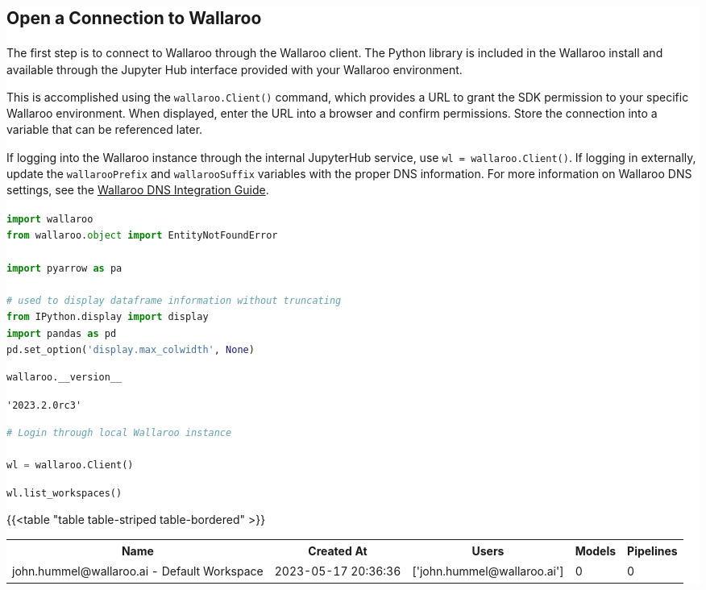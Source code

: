 ## Open a Connection to Wallaroo

The first step is to connect to Wallaroo through the Wallaroo client.  The Python library is included in the Wallaroo install and available through the Jupyter Hub interface provided with your Wallaroo environment.

This is accomplished using the `wallaroo.Client()` command, which provides a URL to grant the SDK permission to your specific Wallaroo environment.  When displayed, enter the URL into a browser and confirm permissions.  Store the connection into a variable that can be referenced later.

If logging into the Wallaroo instance through the internal JupyterHub service, use `wl = wallaroo.Client()`.  If logging in externally, update the `wallarooPrefix` and `wallarooSuffix` variables with the proper DNS information.  For more information on Wallaroo DNS settings, see the [Wallaroo DNS Integration Guide](https://docs.wallaroo.ai/wallaroo-operations-guide/wallaroo-configuration/wallaroo-dns-guide/).

```python
import wallaroo
from wallaroo.object import EntityNotFoundError

import pyarrow as pa

# used to display dataframe information without truncating
from IPython.display import display
import pandas as pd
pd.set_option('display.max_colwidth', None)
```

```python
wallaroo.__version__
```

    '2023.2.0rc3'

```python
# Login through local Wallaroo instance

wl = wallaroo.Client()
```

```python
wl.list_workspaces()
```

{{<table "table table-striped table-bordered" >}}
<table>
    <tr>
        <th>Name</th>
        <th>Created At</th>
        <th>Users</th>
        <th>Models</th>
        <th>Pipelines</th>
    </tr>

<tr >
    <td>john.hummel@wallaroo.ai - Default Workspace</td>
    <td>2023-05-17 20:36:36</td>
    <td>['john.hummel@wallaroo.ai']</td>
    <td>0</td>
    <td>0</td>
</tr>
